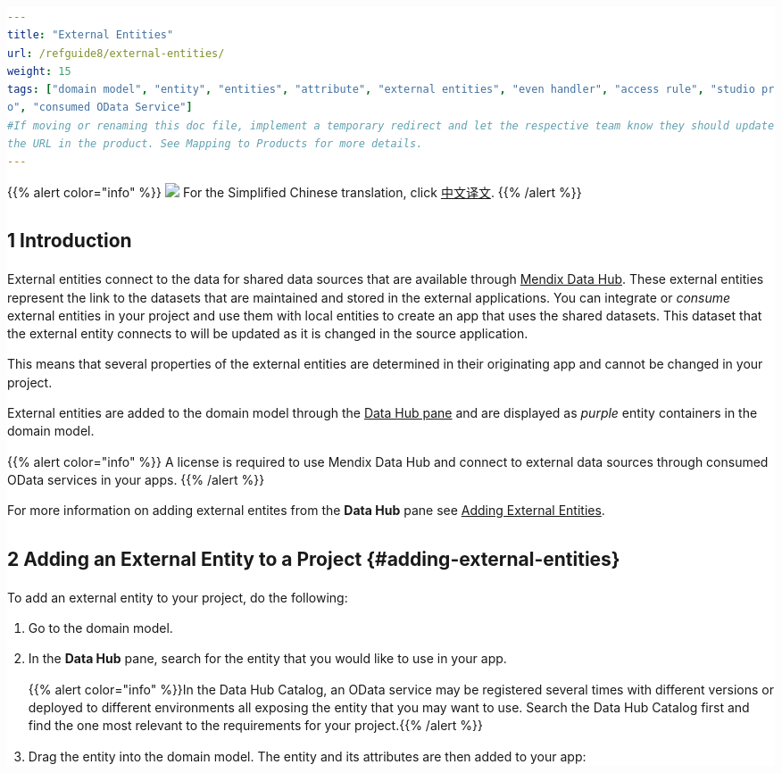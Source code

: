 ```yaml
---
title: "External Entities"
url: /refguide8/external-entities/
weight: 15
tags: ["domain model", "entity", "entities", "attribute", "external entities", "even handler", "access rule", "studio pro", "consumed OData Service"]
#If moving or renaming this doc file, implement a temporary redirect and let the respective team know they should update the URL in the product. See Mapping to Products for more details.
---
```


{{% alert color="info" %}}
<img src="/attachments/china.png" class="d-inline-block" /> For the Simplified Chinese translation, click [中文译文](https://cdn.mendix.tencent-cloud.com/documentation/refguide8/external-entities.pdf).
{{% /alert %}}

## 1 Introduction

External entities connect to the data for shared data sources that are available through [Mendix Data Hub](/data-hub/). These external entities represent the link to the datasets that are maintained and stored in the external applications. You can integrate or *consume* external entities in your project and use them with local entities to create an app that uses the shared datasets. This dataset that the external entity connects to will be updated as it is changed in the source application. 

This means that several properties of the external entities are determined in their originating app and cannot be changed in your project. 

External entities are added to the domain model through the [Data Hub pane](/refguide8/data-hub-pane/) and are displayed as *purple* entity containers in the domain model. 

{{% alert color="info" %}}
A license is required to use Mendix Data Hub and connect to external data sources through consumed OData services in your apps.
{{% /alert %}}

For more information on adding external entites from the **Data Hub** pane see [Adding External Entities](#adding-external-entities).

## 2 Adding an External Entity to a Project {#adding-external-entities}

To add an external entity to your project, do the following:

1. Go to the domain model.

2. In the **Data Hub** pane, search for the entity that you would like to use in your app.

    {{% alert color="info" %}}In the Data Hub Catalog, an OData service may be registered several times with different versions or deployed to different environments all exposing the entity that you may want to use. Search the Data Hub Catalog first and find the one most relevant to the requirements for your project.{{% /alert %}}

3. Drag the entity into the domain model. The entity and its attributes are then added to your app:
